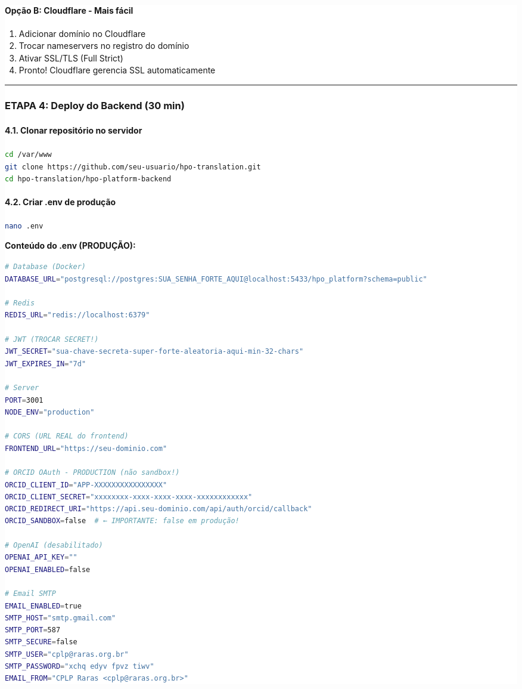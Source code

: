 #### **Opção B: Cloudflare** - Mais fácil
1. Adicionar domínio no Cloudflare
2. Trocar nameservers no registro do domínio
3. Ativar SSL/TLS (Full Strict)
4. Pronto! Cloudflare gerencia SSL automaticamente

---

### **ETAPA 4: Deploy do Backend** (30 min)

#### **4.1. Clonar repositório no servidor**
```bash
cd /var/www
git clone https://github.com/seu-usuario/hpo-translation.git
cd hpo-translation/hpo-platform-backend
```

#### **4.2. Criar .env de produção**
```bash
nano .env
```

**Conteúdo do .env (PRODUÇÃO):**
```bash
# Database (Docker)
DATABASE_URL="postgresql://postgres:SUA_SENHA_FORTE_AQUI@localhost:5433/hpo_platform?schema=public"

# Redis
REDIS_URL="redis://localhost:6379"

# JWT (TROCAR SECRET!)
JWT_SECRET="sua-chave-secreta-super-forte-aleatoria-aqui-min-32-chars"
JWT_EXPIRES_IN="7d"

# Server
PORT=3001
NODE_ENV="production"

# CORS (URL REAL do frontend)
FRONTEND_URL="https://seu-dominio.com"

# ORCID OAuth - PRODUCTION (não sandbox!)
ORCID_CLIENT_ID="APP-XXXXXXXXXXXXXXXX"
ORCID_CLIENT_SECRET="xxxxxxxx-xxxx-xxxx-xxxx-xxxxxxxxxxxx"
ORCID_REDIRECT_URI="https://api.seu-dominio.com/api/auth/orcid/callback"
ORCID_SANDBOX=false  # ← IMPORTANTE: false em produção!

# OpenAI (desabilitado)
OPENAI_API_KEY=""
OPENAI_ENABLED=false

# Email SMTP
EMAIL_ENABLED=true
SMTP_HOST="smtp.gmail.com"
SMTP_PORT=587
SMTP_SECURE=false
SMTP_USER="cplp@raras.org.br"
SMTP_PASSWORD="xchq edyv fpvz tiwv"
EMAIL_FROM="CPLP Raras <cplp@raras.org.br>"
```
